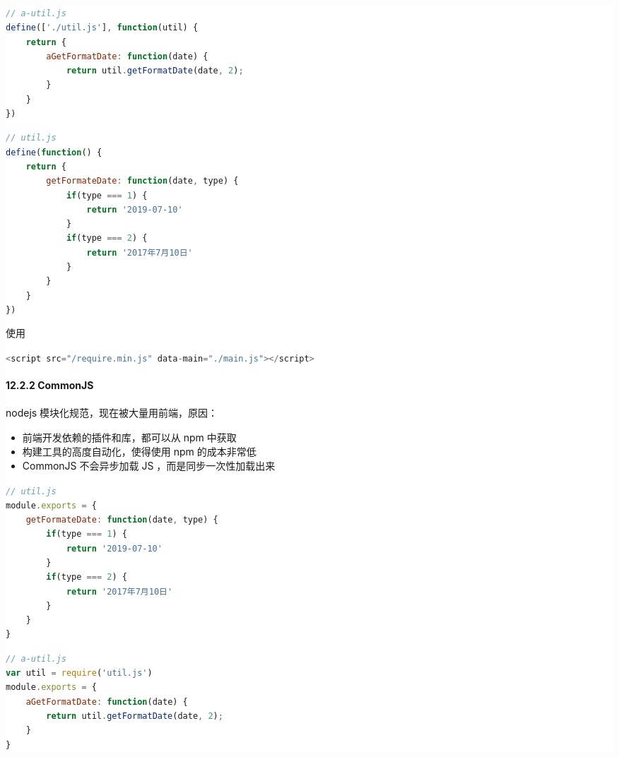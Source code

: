 ```js
// a-util.js
define(['./util.js'], function(util) {
    return {
        aGetFormatDate: function(date) {
            return util.getFormatDate(date, 2);
        }
    }
})
```

```js
// util.js
define(function() {
    return {
        getFormateDate: function(date, type) {
            if(type === 1) {
                return '2019-07-10'
            }
            if(type === 2) {
                return '2017年7月10日'
            }
        }
    }
})
```

使用

```js
<script src="/require.min.js" data-main="./main.js"></script>
```

#### 12.2.2 CommonJS

nodejs 模块化规范，现在被大量用前端，原因：
- 前端开发依赖的插件和库，都可以从 npm 中获取
- 构建工具的高度自动化，使得使用 npm 的成本非常低
- CommonJS 不会异步加载 JS ，而是同步一次性加载出来

```js
// util.js
module.exports = {
    getFormateDate: function(date, type) {
        if(type === 1) {
            return '2019-07-10'
        }
        if(type === 2) {
            return '2017年7月10日'
        }
    }
}
```

```js
// a-util.js
var util = require('util.js')
module.exports = {
    aGetFormatDate: function(date) {
        return util.getFormatDate(date, 2);
    }
}
```
